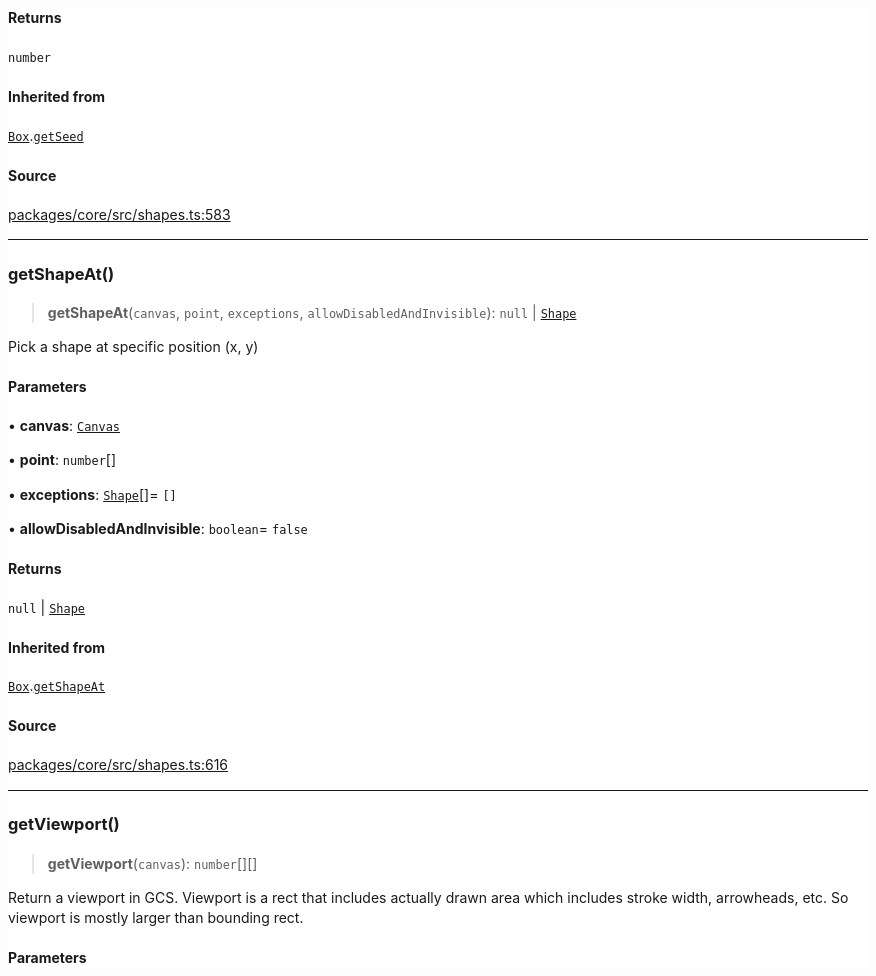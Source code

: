 #### Returns

`number`

#### Inherited from

[`Box`](/api-core/classes/box/).[`getSeed`](/api-core/classes/box/#getseed)

#### Source

[packages/core/src/shapes.ts:583](https://github.com/dgmjs/dgmjs/blob/main/packages/core/src/shapes.ts#L583)

***

### getShapeAt()

> **getShapeAt**(`canvas`, `point`, `exceptions`, `allowDisabledAndInvisible`): `null` \| [`Shape`](/api-core/classes/shape/)

Pick a shape at specific position (x, y)

#### Parameters

• **canvas**: [`Canvas`](/api-core/classes/canvas/)

• **point**: `number`[]

• **exceptions**: [`Shape`](/api-core/classes/shape/)[]= `[]`

• **allowDisabledAndInvisible**: `boolean`= `false`

#### Returns

`null` \| [`Shape`](/api-core/classes/shape/)

#### Inherited from

[`Box`](/api-core/classes/box/).[`getShapeAt`](/api-core/classes/box/#getshapeat)

#### Source

[packages/core/src/shapes.ts:616](https://github.com/dgmjs/dgmjs/blob/main/packages/core/src/shapes.ts#L616)

***

### getViewport()

> **getViewport**(`canvas`): `number`[][]

Return a viewport in GCS.
Viewport is a rect that includes actually drawn area which includes
stroke width, arrowheads, etc. So viewport is mostly larger than
bounding rect.

#### Parameters
